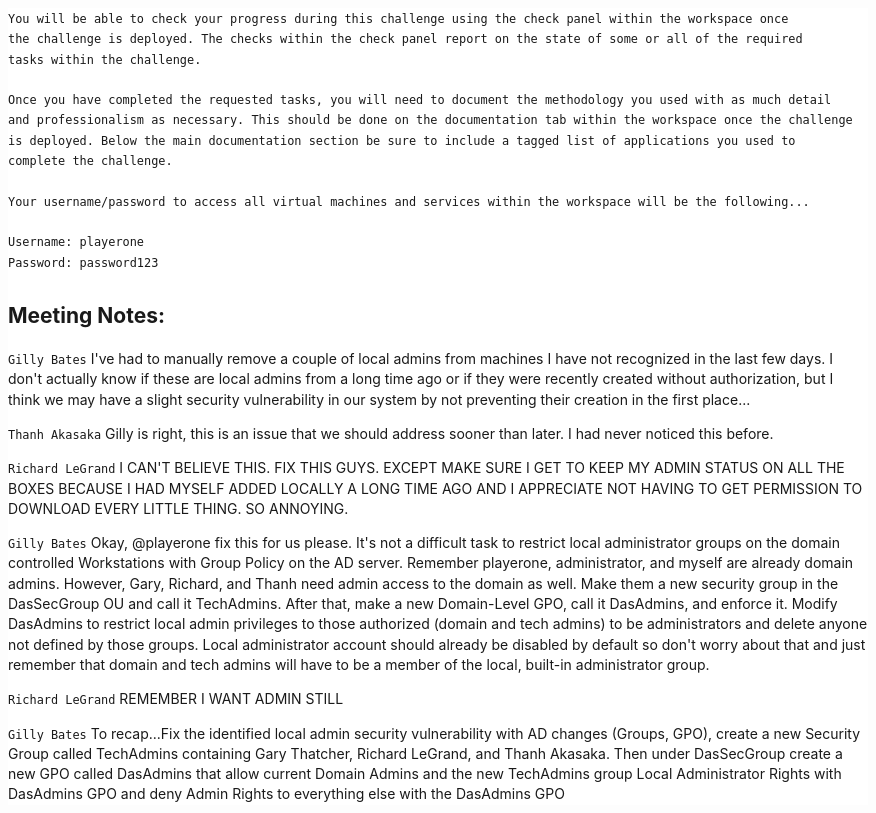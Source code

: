     You will be able to check your progress during this challenge using the check panel within the workspace once 
    the challenge is deployed. The checks within the check panel report on the state of some or all of the required 
    tasks within the challenge.

    Once you have completed the requested tasks, you will need to document the methodology you used with as much detail 
    and professionalism as necessary. This should be done on the documentation tab within the workspace once the challenge 
    is deployed. Below the main documentation section be sure to include a tagged list of applications you used to 
    complete the challenge.

    Your username/password to access all virtual machines and services within the workspace will be the following...

    Username: playerone
    Password: password123


## Meeting Notes:

`Gilly Bates`
I've had to manually remove a couple of local admins from machines I have not recognized in the last few days. I don't actually know if these are local admins from a long time ago or if they were recently created without authorization, but I think we may have a slight security vulnerability in our system by not preventing their creation in the first place...

`Thanh Akasaka`
Gilly is right, this is an issue that we should address sooner than later. I had never noticed this before.

`Richard LeGrand`
I CAN'T BELIEVE THIS. FIX THIS GUYS. EXCEPT MAKE SURE I GET TO KEEP MY ADMIN STATUS ON ALL THE BOXES BECAUSE I HAD MYSELF ADDED LOCALLY A LONG TIME AGO AND I APPRECIATE NOT HAVING TO GET PERMISSION TO DOWNLOAD EVERY LITTLE THING. SO ANNOYING.

`Gilly Bates`
Okay, @playerone fix this for us please. It's not a difficult task to restrict local administrator groups on the domain controlled Workstations with Group Policy on the AD server. Remember playerone, administrator, and myself are already domain admins. However, Gary, Richard, and Thanh need admin access to the domain as well. Make them a new security group in the DasSecGroup OU and call it TechAdmins. After that, make a new Domain-Level GPO, call it DasAdmins, and enforce it. Modify DasAdmins to restrict local admin privileges to those authorized (domain and tech admins) to be administrators and delete anyone not defined by those groups. Local administrator account should already be disabled by default so don't worry about that and just remember that domain and tech admins will have to be a member of the local, built-in administrator group.

`Richard LeGrand`
REMEMBER I WANT ADMIN STILL

`Gilly Bates`
To recap...Fix the identified local admin security vulnerability with AD changes (Groups, GPO), create a new Security Group called TechAdmins containing Gary Thatcher, Richard LeGrand, and Thanh Akasaka. Then under DasSecGroup create a new GPO called DasAdmins that allow current Domain Admins and the new TechAdmins group Local Administrator Rights with DasAdmins GPO and deny Admin Rights to everything else with the DasAdmins GPO

